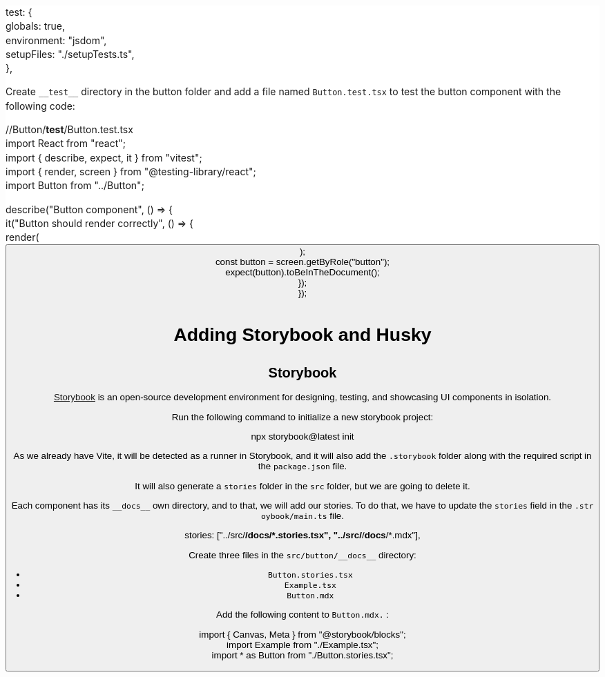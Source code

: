   test: {  
    globals: true,  
    environment: "jsdom",  
    setupFiles: "./setupTests.ts",  
  },

Create `__test__` directory in the button folder and add a file named `Button.test.tsx` to test the button component with the following code:

//Button/__test__/Button.test.tsx  
import React from "react";  
import { describe, expect, it } from "vitest";  
import { render, screen } from "@testing-library/react";  
import Button from "../Button";  

describe("Button component", () => {  
  it("Button should render correctly", () => {  
    render(<Button />);  
    const button = screen.getByRole("button");  
    expect(button).toBeInTheDocument();  
  });  
});

# Adding Storybook and Husky

## **Storybook**

[Storybook](https://storybook.js.org/) is an open-source development environment for designing, testing, and showcasing UI components in isolation.

Run the following command to initialize a new storybook project:

npx storybook@latest init

As we already have Vite, it will be detected as a runner in Storybook, and it will also add the `.storybook` folder along with the required script in the `package.json` file.

It will also generate a `stories` folder in the `src` folder, but we are going to delete it.

Each component has its `__docs__` own directory, and to that, we will add our stories. To do that, we have to update the `stories` field in the `.stroybook/main.ts` file.

stories: ["../src/**/__docs__/*.stories.tsx", "../src/**/__docs__/*.mdx"],

Create three files in the `src/button/__docs__` directory:

- `Button.stories.tsx`
- `Example.tsx`
- `Button.mdx`

Add the following content to `Button.mdx.` :

import { Canvas, Meta } from "@storybook/blocks";  
import Example from "./Example.tsx";  
import * as Button from "./Button.stories.tsx";  
